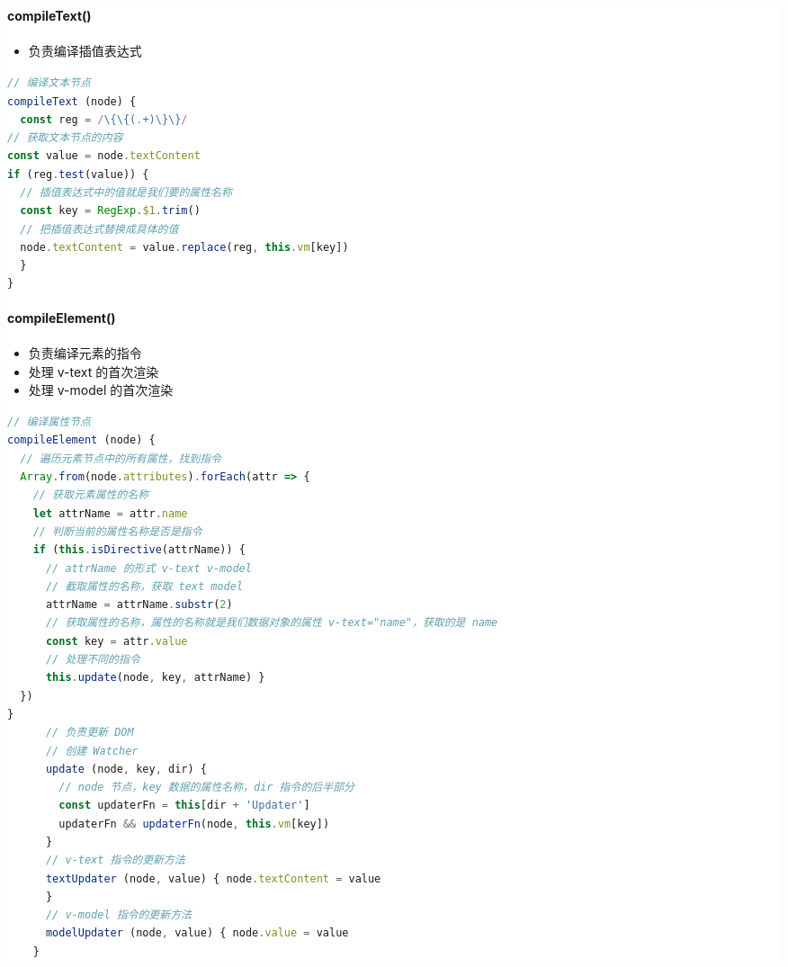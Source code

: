 #### compileText()

- 负责编译插值表达式

``` javascript
// 编译文本节点 
compileText (node) { 
  const reg = /\{\{(.+)\}\}/ 
// 获取文本节点的内容 
const value = node.textContent 
if (reg.test(value)) { 
  // 插值表达式中的值就是我们要的属性名称 
  const key = RegExp.$1.trim() 
  // 把插值表达式替换成具体的值 
  node.textContent = value.replace(reg, this.vm[key]) 
  } 
}
```

#### compileElement()

- 负责编译元素的指令
- 处理 v-text 的首次渲染
- 处理 v-model 的首次渲染

``` javascript
// 编译属性节点 
compileElement (node) { 
  // 遍历元素节点中的所有属性，找到指令 
  Array.from(node.attributes).forEach(attr => { 
    // 获取元素属性的名称 
    let attrName = attr.name 
    // 判断当前的属性名称是否是指令 
    if (this.isDirective(attrName)) { 
      // attrName 的形式 v-text v-model 
      // 截取属性的名称，获取 text model 
      attrName = attrName.substr(2) 
      // 获取属性的名称，属性的名称就是我们数据对象的属性 v-text="name"，获取的是 name 
      const key = attr.value 
      // 处理不同的指令 
      this.update(node, key, attrName) } 
  }) 
}
      // 负责更新 DOM 
      // 创建 Watcher 
      update (node, key, dir) { 
        // node 节点，key 数据的属性名称，dir 指令的后半部分 
        const updaterFn = this[dir + 'Updater'] 
        updaterFn && updaterFn(node, this.vm[key]) 
      }
      // v-text 指令的更新方法 
      textUpdater (node, value) { node.textContent = value 
      }
      // v-model 指令的更新方法 
      modelUpdater (node, value) { node.value = value 
    }
```
